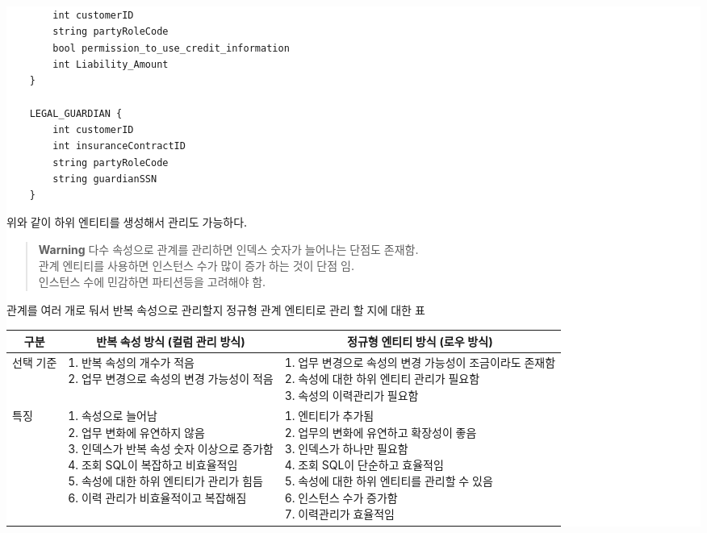 ```mermaid
        int customerID
        string partyRoleCode
        bool permission_to_use_credit_information
        int Liability_Amount
    }

    LEGAL_GUARDIAN {
        int customerID
        int insuranceContractID
        string partyRoleCode
        string guardianSSN
    }
```
위와 같이 하위 엔티티를 생성해서 관리도 가능하다.

>**Warning**
>다수 속성으로 관계를 관리하면 인덱스 숫자가 늘어나는 단점도 존재함. \
>관계 엔티티를 사용하면 인스턴스 수가 많이 증가 하는 것이 단점 임. \
>인스턴스 수에 민감하면 파티션등을 고려해야 함.

관계를 여러 개로 둬서 반복 속성으로 관리할지 정규형 관계 엔티티로 관리 할 지에 대한 표

| 구분       | 반복 속성 방식 (컬럼 관리 방식)       | 정규형 엔티티 방식 (로우 방식)  |
|------------|-------------------------------------|--------------------------------|
| 선택 기준  | 1. 반복 속성의 개수가 적음 <br> 2. 업무 변경으로 속성의 변경 가능성이 적음 | 1. 업무 변경으로 속성의 변경 가능성이 조금이라도 존재함 <br> 2. 속성에 대한 하위 엔티티 관리가 필요함 <br> 3. 속성의 이력관리가 필요함  |
| 특징       | 1. 속성으로 늘어남 <br> 2. 업무 변화에 유연하지 않음 <br> 3. 인덱스가 반복 속성 숫자 이상으로 증가함 <br> 4. 조회 SQL이 복잡하고 비효율적임 <br> 5. 속성에 대한 하위 엔티티가 관리가 힘듬 <br> 6. 이력 관리가 비효율적이고 복잡해짐 | 1. 엔티티가 추가됨 <br> 2. 업무의 변화에 유연하고 확장성이 좋음 <br> 3. 인덱스가 하나만 필요함 <br> 4. 조회 SQL이 단순하고 효율적임 <br> 5. 속성에 대한 하위 엔티티를 관리할 수 있음 <br> 6. 인스턴스 수가 증가함 <br> 7. 이력관리가 효율적임 |






